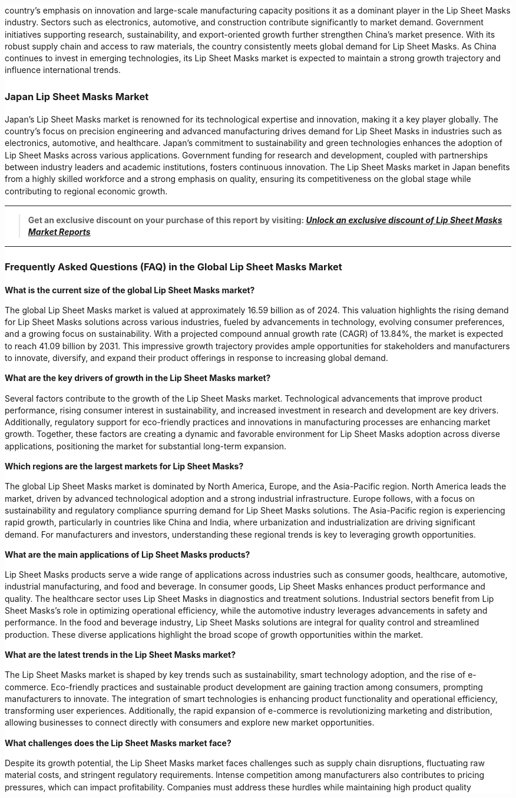 country&rsquo;s emphasis on innovation and large-scale manufacturing capacity positions it as a dominant player in the Lip Sheet Masks industry. Sectors such as electronics, automotive, and construction contribute significantly to market demand. Government initiatives supporting research, sustainability, and export-oriented growth further strengthen China&rsquo;s market presence. With its robust supply chain and access to raw materials, the country consistently meets global demand for Lip Sheet Masks. As China continues to invest in emerging technologies, its Lip Sheet Masks market is expected to maintain a strong growth trajectory and influence international trends.</p><h3>Japan Lip Sheet Masks Market</h3><p>Japan&rsquo;s Lip Sheet Masks market is renowned for its technological expertise and innovation, making it a key player globally. The country&rsquo;s focus on precision engineering and advanced manufacturing drives demand for Lip Sheet Masks in industries such as electronics, automotive, and healthcare. Japan&rsquo;s commitment to sustainability and green technologies enhances the adoption of Lip Sheet Masks across various applications. Government funding for research and development, coupled with partnerships between industry leaders and academic institutions, fosters continuous innovation. The Lip Sheet Masks market in Japan benefits from a highly skilled workforce and a strong emphasis on quality, ensuring its competitiveness on the global stage while contributing to regional economic growth.</p><hr /><blockquote><p><strong>Get an exclusive discount on your purchase of this report by visiting: <em><a href="://marketresearchpulse.com/ask-for-discount/27446?utm_source=Github&amp;utm_medium=0114">Unlock an exclusive discount of Lip Sheet Masks Market Reports</a></em>&nbsp;</strong></p></blockquote><hr /><h3>Frequently Asked Questions (FAQ) in the Global Lip Sheet Masks Market</h3><p><strong>What is the current size of the global Lip Sheet Masks market?</strong></p><p>The global Lip Sheet Masks market is valued at approximately 16.59 billion as of 2024. This valuation highlights the rising demand for Lip Sheet Masks solutions across various industries, fueled by advancements in technology, evolving consumer preferences, and a growing focus on sustainability. With a projected compound annual growth rate (CAGR) of 13.84%, the market is expected to reach 41.09 billion by 2031. This impressive growth trajectory provides ample opportunities for stakeholders and manufacturers to innovate, diversify, and expand their product offerings in response to increasing global demand.</p><p><strong>What are the key drivers of growth in the Lip Sheet Masks market?</strong></p><p>Several factors contribute to the growth of the Lip Sheet Masks market. Technological advancements that improve product performance, rising consumer interest in sustainability, and increased investment in research and development are key drivers. Additionally, regulatory support for eco-friendly practices and innovations in manufacturing processes are enhancing market growth. Together, these factors are creating a dynamic and favorable environment for Lip Sheet Masks adoption across diverse applications, positioning the market for substantial long-term expansion.</p><p><strong>Which regions are the largest markets for Lip Sheet Masks?</strong></p><p>The global Lip Sheet Masks market is dominated by North America, Europe, and the Asia-Pacific region. North America leads the market, driven by advanced technological adoption and a strong industrial infrastructure. Europe follows, with a focus on sustainability and regulatory compliance spurring demand for Lip Sheet Masks solutions. The Asia-Pacific region is experiencing rapid growth, particularly in countries like China and India, where urbanization and industrialization are driving significant demand. For manufacturers and investors, understanding these regional trends is key to leveraging growth opportunities.</p><p><strong>What are the main applications of Lip Sheet Masks products?</strong></p><p>Lip Sheet Masks products serve a wide range of applications across industries such as consumer goods, healthcare, automotive, industrial manufacturing, and food and beverage. In consumer goods, Lip Sheet Masks enhances product performance and quality. The healthcare sector uses Lip Sheet Masks in diagnostics and treatment solutions. Industrial sectors benefit from Lip Sheet Masks&rsquo;s role in optimizing operational efficiency, while the automotive industry leverages advancements in safety and performance. In the food and beverage industry, Lip Sheet Masks solutions are integral for quality control and streamlined production. These diverse applications highlight the broad scope of growth opportunities within the market.</p><p><strong>What are the latest trends in the Lip Sheet Masks market?</strong></p><p>The Lip Sheet Masks market is shaped by key trends such as sustainability, smart technology adoption, and the rise of e-commerce. Eco-friendly practices and sustainable product development are gaining traction among consumers, prompting manufacturers to innovate. The integration of smart technologies is enhancing product functionality and operational efficiency, transforming user experiences. Additionally, the rapid expansion of e-commerce is revolutionizing marketing and distribution, allowing businesses to connect directly with consumers and explore new market opportunities.</p><p><strong>What challenges does the Lip Sheet Masks market face?</strong></p><p>Despite its growth potential, the Lip Sheet Masks market faces challenges such as supply chain disruptions, fluctuating raw material costs, and stringent regulatory requirements. Intense competition among manufacturers also contributes to pricing pressures, which can impact profitability. Companies must address these hurdles while maintaining high product quality